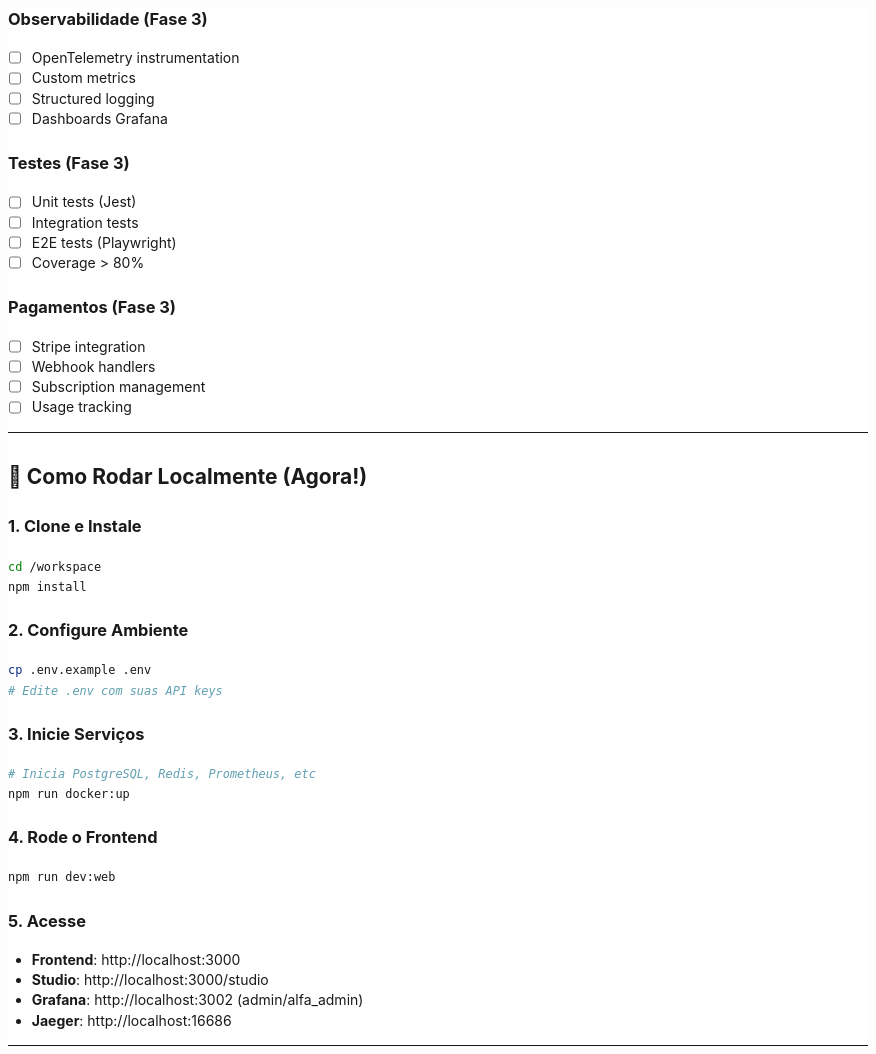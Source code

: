 ### Observabilidade (Fase 3)
- [ ] OpenTelemetry instrumentation
- [ ] Custom metrics
- [ ] Structured logging
- [ ] Dashboards Grafana

### Testes (Fase 3)
- [ ] Unit tests (Jest)
- [ ] Integration tests
- [ ] E2E tests (Playwright)
- [ ] Coverage > 80%

### Pagamentos (Fase 3)
- [ ] Stripe integration
- [ ] Webhook handlers
- [ ] Subscription management
- [ ] Usage tracking

---

## 🚀 Como Rodar Localmente (Agora!)

### 1. Clone e Instale
```bash
cd /workspace
npm install
```

### 2. Configure Ambiente
```bash
cp .env.example .env
# Edite .env com suas API keys
```

### 3. Inicie Serviços
```bash
# Inicia PostgreSQL, Redis, Prometheus, etc
npm run docker:up
```

### 4. Rode o Frontend
```bash
npm run dev:web
```

### 5. Acesse
- **Frontend**: http://localhost:3000
- **Studio**: http://localhost:3000/studio
- **Grafana**: http://localhost:3002 (admin/alfa_admin)
- **Jaeger**: http://localhost:16686

---